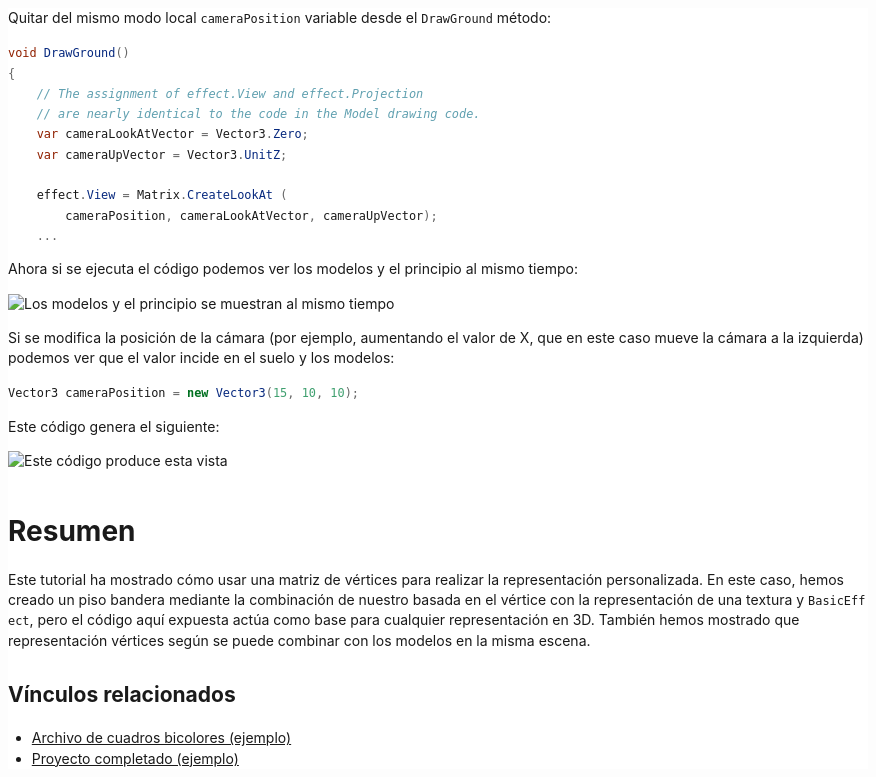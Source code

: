 Quitar del mismo modo local `cameraPosition` variable desde el `DrawGround` método:


```csharp
void DrawGround()
{
    // The assignment of effect.View and effect.Projection
    // are nearly identical to the code in the Model drawing code.
    var cameraLookAtVector = Vector3.Zero;
    var cameraUpVector = Vector3.UnitZ;

    effect.View = Matrix.CreateLookAt (
        cameraPosition, cameraLookAtVector, cameraUpVector);
    ... 
```

Ahora si se ejecuta el código podemos ver los modelos y el principio al mismo tiempo:

![](part2-images/image11.png "Los modelos y el principio se muestran al mismo tiempo")

Si se modifica la posición de la cámara (por ejemplo, aumentando el valor de X, que en este caso mueve la cámara a la izquierda) podemos ver que el valor incide en el suelo y los modelos:


```csharp
Vector3 cameraPosition = new Vector3(15, 10, 10);
```

Este código genera el siguiente:

![](part2-images/image3.png "Este código produce esta vista")


# <a name="summary"></a>Resumen

Este tutorial ha mostrado cómo usar una matriz de vértices para realizar la representación personalizada. En este caso, hemos creado un piso bandera mediante la combinación de nuestro basada en el vértice con la representación de una textura y `BasicEffect`, pero el código aquí expuesta actúa como base para cualquier representación en 3D. También hemos mostrado que representación vértices según se puede combinar con los modelos en la misma escena.

## <a name="related-links"></a>Vínculos relacionados

- [Archivo de cuadros bicolores (ejemplo)](https://github.com/xamarin/mobile-samples/blob/master/ModelRenderingMG/Resources/checkerboard.png?raw=true)
- [Proyecto completado (ejemplo)](https://developer.xamarin.com/samples/mobile/ModelsAndVertsMG/)
